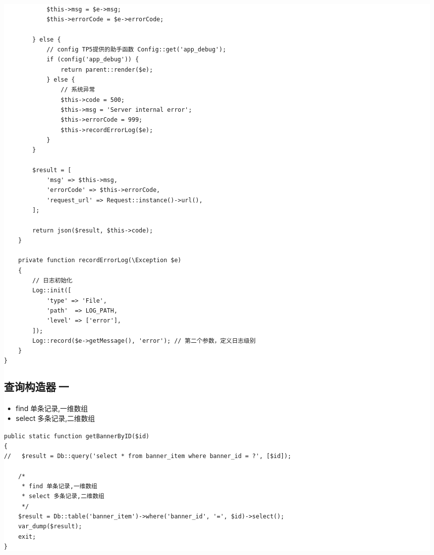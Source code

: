 ```
            $this->msg = $e->msg;
            $this->errorCode = $e->errorCode;

        } else {
            // config TP5提供的助手函数 Config::get('app_debug');
            if (config('app_debug')) {
                return parent::render($e);
            } else {
                // 系统异常
                $this->code = 500;
                $this->msg = 'Server internal error';
                $this->errorCode = 999;
                $this->recordErrorLog($e);
            }
        }

        $result = [
            'msg' => $this->msg,
            'errorCode' => $this->errorCode,
            'request_url' => Request::instance()->url(),
        ];

        return json($result, $this->code);
    }

    private function recordErrorLog(\Exception $e)
    {
        // 日志初始化
        Log::init([
            'type' => 'File',
            'path'  => LOG_PATH,
            'level' => ['error'],
        ]);
        Log::record($e->getMessage(), 'error'); // 第二个参数，定义日志级别
    }
}
```

## 查询构造器 一


* find 单条记录,一维数组
* select 多条记录,二维数组

```
public static function getBannerByID($id)
{
//   $result = Db::query('select * from banner_item where banner_id = ?', [$id]);

    /*
     * find 单条记录,一维数组
     * select 多条记录,二维数组
     */
    $result = Db::table('banner_item')->where('banner_id', '=', $id)->select();
    var_dump($result);
    exit;
}
```

